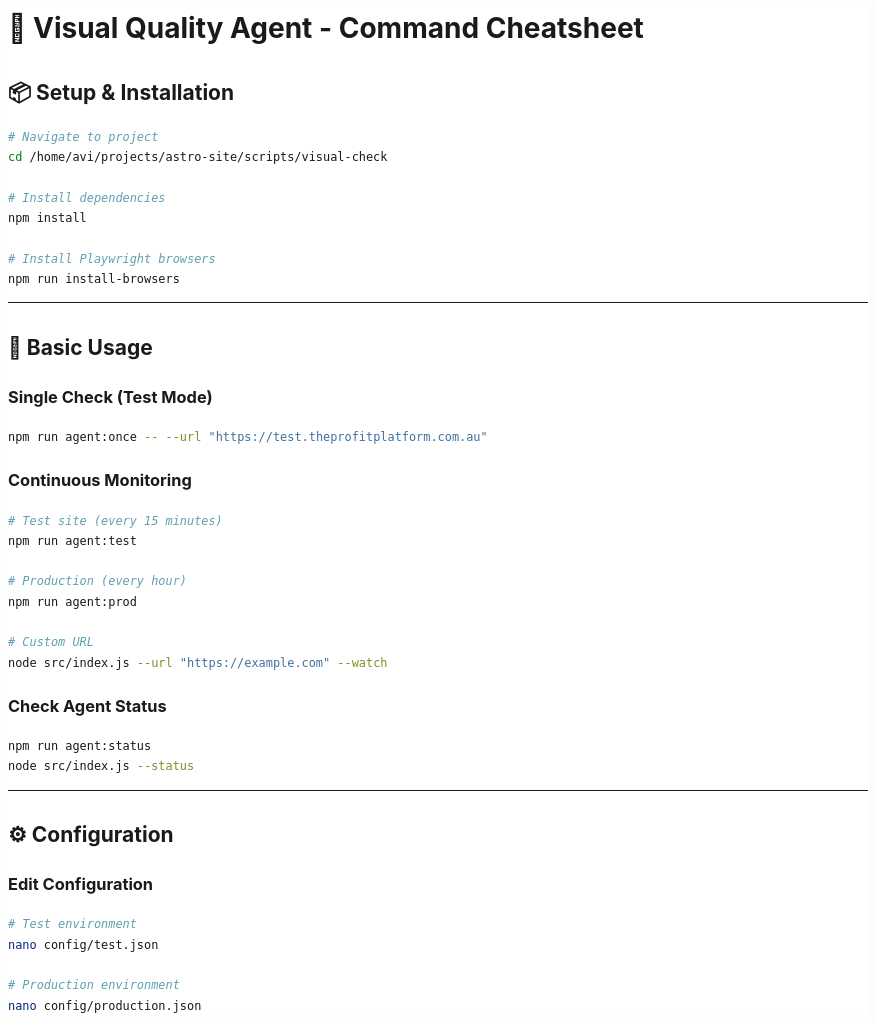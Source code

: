 # 🎯 Visual Quality Agent - Command Cheatsheet

## 📦 Setup & Installation

```bash
# Navigate to project
cd /home/avi/projects/astro-site/scripts/visual-check

# Install dependencies
npm install

# Install Playwright browsers
npm run install-browsers
```

---

## 🚀 Basic Usage

### Single Check (Test Mode)
```bash
npm run agent:once -- --url "https://test.theprofitplatform.com.au"
```

### Continuous Monitoring
```bash
# Test site (every 15 minutes)
npm run agent:test

# Production (every hour)
npm run agent:prod

# Custom URL
node src/index.js --url "https://example.com" --watch
```

### Check Agent Status
```bash
npm run agent:status
node src/index.js --status
```

---

## ⚙️ Configuration

### Edit Configuration
```bash
# Test environment
nano config/test.json

# Production environment
nano config/production.json
```
